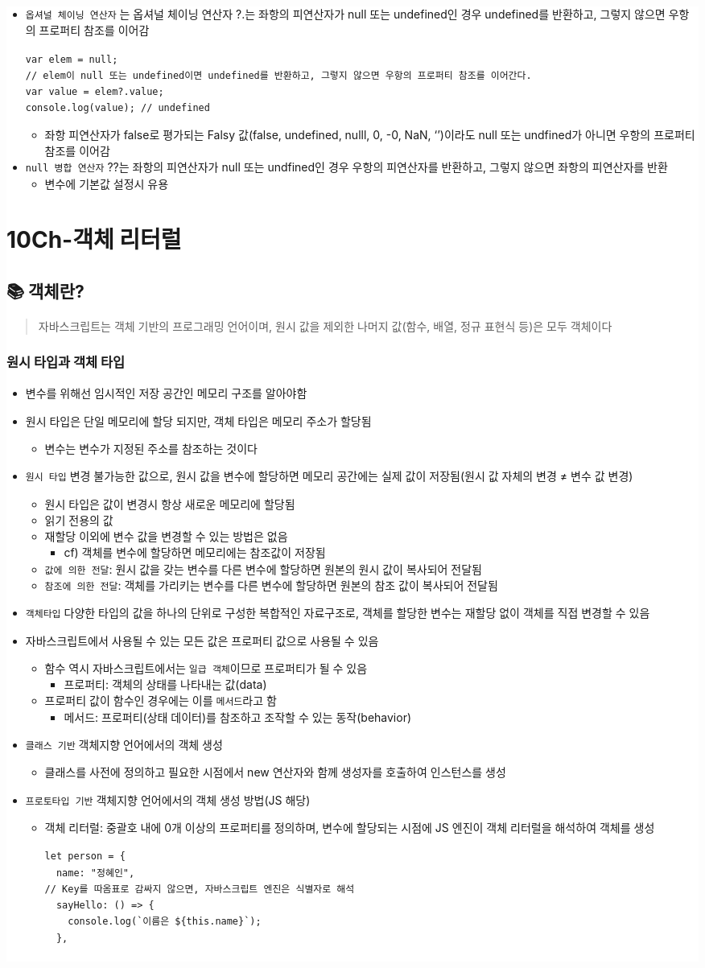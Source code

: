 - `옵셔널 체이닝 연산자` 는 옵셔널 체이닝 연산자 ?.는 좌항의 피연산자가 null 또는 undefined인 경우 undefined를 반환하고, 그렇지 않으면 우항의 프로퍼티 참조를 이어감
  ```tsx
  var elem = null;
  // elem이 null 또는 undefined이면 undefined를 반환하고, 그렇지 않으면 우항의 프로퍼티 참조를 이어간다.
  var value = elem?.value;
  console.log(value); // undefined
  ```
  - 좌항 피연산자가 false로 평가되는 Falsy 값(false, undefined, nulll, 0, -0, NaN, ‘’)이라도 null 또는 undfined가 아니면 우항의 프로퍼티 참조를 이어감
- `null 병합 연산자` ??는 좌항의 피연산자가 null 또는 undfined인 경우 우항의 피연산자를 반환하고, 그렇지 않으면 좌항의 피연산자를 반환
  - 변수에 기본값 설정시 유용

# 10Ch-객체 리터럴

## 📚 객체란?

> 자바스크립트는 객체 기반의 프로그래밍 언어이며, 원시 값을 제외한 나머지 값(함수, 배열, 정규 표현식 등)은 모두 객체이다

### 원시 타입과 객체 타입

- 변수를 위해선 임시적인 저장 공간인 메모리 구조를 알아야함
- 원시 타입은 단일 메모리에 할당 되지만, 객체 타입은 메모리 주소가 할당됨
  - 변수는 변수가 지정된 주소를 참조하는 것이다
- `원시 타입` 변경 불가능한 값으로, 원시 값을 변수에 할당하면 메모리 공간에는 실제 값이 저장됨(원시 값 자체의 변경 ≠ 변수 값 변경)
  - 원시 타입은 값이 변경시 항상 새로운 메모리에 할당됨
  - 읽기 전용의 값
  - 재할당 이외에 변수 값을 변경할 수 있는 방법은 없음
    - cf) 객체를 변수에 할당하면 메모리에는 참조값이 저장됨
  - `값에 의한 전달`: 원시 값을 갖는 변수를 다른 변수에 할당하면 원본의 원시 값이 복사되어 전달됨
  - `참조에 의한 전달`: 객체를 가리키는 변수를 다른 변수에 할당하면 원본의 참조 값이 복사되어 전달됨
- `객체타입` 다양한 타입의 값을 하나의 단위로 구성한 복합적인 자료구조로, 객체를 할당한 변수는 재할당 없이 객체를 직접 변경할 수 있음
- 자바스크립트에서 사용될 수 있는 모든 값은 프로퍼티 값으로 사용될 수 있음
  - 함수 역시 자바스크립트에서는 `일급 객체`이므로 프로퍼티가 될 수 있음
    - 프로퍼티: 객체의 상태를 나타내는 값(data)
  - 프로퍼티 값이 함수인 경우에는 이를 `메서드`라고 함
    - 메서드: 프로퍼티(상태 데이터)를 참조하고 조작할 수 있는 동작(behavior)
- `클래스 기반` 객체지향 언어에서의 객체 생성
  - 클래스를 사전에 정의하고 필요한 시점에서 new 연산자와 함께 생성자를 호출하여 인스턴스를 생성
- `프로토타입 기반` 객체지향 언어에서의 객체 생성 방법(JS 해당)

  - 객체 리터럴: 중괄호 내에 0개 이상의 프로퍼티를 정의하며, 변수에 할당되는 시점에 JS 엔진이 객체 리터럴을 해석하여 객체를 생성

    ```tsx
    let person = {
      name: "정혜인",
    // Key를 따옴표로 감싸지 않으면, 자바스크립트 엔진은 식별자로 해석
      sayHello: () => {
        console.log(`이름은 ${this.name}`);
      },

